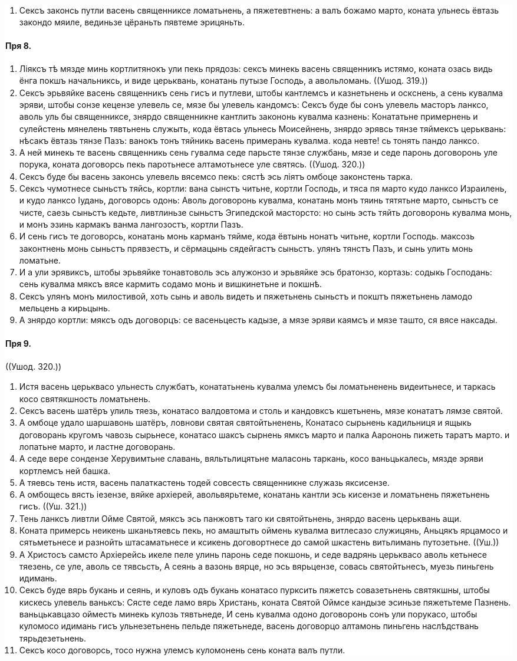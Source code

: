 1. Сексъ законсь путли васень священниксе ломатьнень, а пяжетевтнень: а валъ божамо марто, коната ульнесь ёвтазь закондо мяиле, вединьзе цёраньть пявтеме эрицяньть.

#### Пря 8. 


1. Ліяксъ тѣ мязде минь кортлитянокъ ули пекь прядозь: сексъ минекь васень священникъ истямо, коната озась видь ёнга покшъ начальниксь, и виде церьквань, конатань путызе Господь, а авольломань.
((Ушод. 319.))
1. Сексъ эрьвяйке васень священникъ сень гисъ и путлеви, штобы кантлемсъ и казнетьнень и оскснень, а сень кувалма эряви, штобы сонзе кецензе улевель се, мязе бы улевель кандомсъ: Сексъ буде бы сонъ улевель масторъ ланксо, аволь уль бы священниксе, знярдо священникне кантлить закононь кувалма казнень: Конататьне примернень и сулейстень мянелень тявтьнень служыть, кода ёвтась ульнесь Моисейнень, знярдо эрявсь тянзе тяймексъ церьквань: нѣсакъ ёвтазь тянзе Пазъ: ванокъ тонъ тяйникь васень примерань кувалма. кода невте! сь тонять пандо ланксо.
1. А ней минекь те васень священникь сень гувалма седе парьсте тянзе службань, мязе и седе паронь договоронь уле порука, коната договорсь пекь паротьнесе алтамотьнесе уле святясь.
((Ушод. 320.))
1. Сексъ буде бы васень законсь улевель вясемсо пекь: сястѣ эсь ліятъ омбоце законстень тарка.
1. Сексъ чумотнесе сыньстъ тяйсь, кортли: вана сынстъ читьне, кортли Господь, и тяса пя марто кудо ланксо Израилень, и кудо ланксо Іудань, договорсь одонь: Аволь договоронь кувалма, конатань монъ тяинь тятятьне марто, сыньстъ се чисте, саезь сыньстъ кедьте, ливтлиньзе сыньстъ Эгипедской масторсто: но сынь эсть тяйть договоронь кувалма монь, и монъ эзинь кармакъ ванма лангозостъ, кортли Пазъ.
1. И сень гисъ те договорсь, конатань монь карманъ тяйме, кода ёвтынь нонатъ читьне, кортли Господь. максозь законтнень монь сыньстъ прявзестъ, и сёрмацынь сядейгастъ сыньстъ. улянъ тянстъ Пазъ, и сынь улить монь ломатьне.
1. И а ули эрявиксъ, штобы эрьвяйке тонавтоволь эсь алужонзо и эрьвяйке эсь братонзо, кортазь: содыкь Господань: сень кувалма мяксъ вясе кармить содамо монь и вишкинетьне и покшнѣ.
1. Сексъ улянъ монъ милостивой, хоть сынь и аволь видеть и пяжетьнень сыньстъ и покштъ пяжетьнень ламодо мельцень а кирьцынь.
1. А знярдо кортли: мяксъ одъ договорцъ: се васеньцесть кадызе, а мязе эряви каямсъ и мязе ташто, ся вясе наксады.

#### Пря 9.
((Ушод. 320.))


1. Истя васень церьквасо ульнесть службатъ, конататьнень кувалма улемсъ бы ломатьненень видеитьнесе, и таркась косо святякшность ломатьнень.
1. Сексъ васень шатёръ улиль тяезь, конатасо валдовтома и столь и кандовксъ кшетьнень, мязе конататъ лямзе святой.
1. А омбоце удало шаршавонь шатёръ, ловнови святая святойтьненень, Конатасо сырьнень кадильниця и ящыкь договорань кругомъ чавозь сырьнесе, конатасо шаксъ сырнень ямксъ марто и палка Аарононь пижеть таратъ марто. и лопатьне марто, и ластне договорань.
1. А седе вере сондензе Херувимтьне славань, вяльтьлицятьне маласонь таркань, косо ваньцькалесь, мязде эряви кортлемсъ ней башка.
1. А тяевсь тень истя, васень палаткастень тодей совсесть священникне служазь яксисензе.
1. А омбощесь вясть іезензе, вяйке архіерей, авольвярьтеме, конатань кантли эсь кисензе и ломатьнень пяжетьнень гисъ.
((Уш. 321.))
1. Тень ланксъ ливтли Ойме Святой, мяксъ эсь панжовтъ таго ки святойтьнень, знярдо васень церьквань ащи.
1. Коната примерсь неикень шканьтяевсь пекь, но амаштыть оймень кувалма витлесазо служицянь, Аньцякъ ярцамосо и сятьметьнесе и разнойть штасаматьнесе и ксикень договортнесе до самой шкастень витьлимань путозетьне.
((Уш.))
1. А Христосъ самсто Архіерейсь икеле пеле улинь паронь седе покшонь, и седе вадрянь церьквасо аволь кетьнесе тяезень, се уле, аволь се тявсьсть, А сеянь а вазонь вярце, но эсь вярьцензе, совась святойтьнесъ, муезь пиньгень идимань.
1. Сексъ буде вярь букань и сеянь, и куловъ одъ букань конатасо пурксить пяжетсъ совазетьнень святякшны, штобы кискесь улевель ваньксъ: Сясте седе ламо вярь Христань, коната Святой Оймсе кандызе эсиньзе пяжетьтеме Пазнень. ваньцькавцазо ойместь минекь кулозь тявтьнеде, И сень кувалма одоно договоронь сонъ ули порукасо, штобы куломосо идимань гисъ ульнезетьнень пельде пяжетьнеде, васень договорцо алтамонь пиньгень наслѣдствань тярьдезетьнень.
1. Сексъ косо договорсь, тосо нужна улемсъ куломонень сень коната валъ путли.